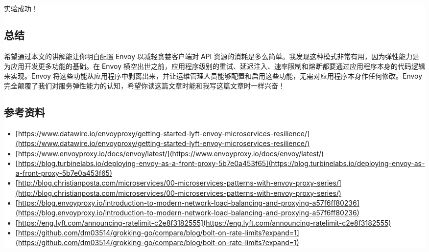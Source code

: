 实验成功！

## 总结

希望通过本文的讲解能让你明白配置 Envoy 以减轻贪婪客户端对 API 资源的消耗是多么简单。我发现这种模式非常有用，因为弹性能力是为应用开发更多功能的基础。在 Envoy 横空出世之前，应用程序级别的重试、延迟注入、速率限制和熔断都要通过应用程序本身的代码逻辑来实现。Envoy 将这些功能从应用程序中剥离出来，并让运维管理人员能够配置和启用这些功能，无需对应用程序本身作任何修改。Envoy 完全颠覆了我们对服务弹性能力的认知，希望你读这篇文章时能和我写这篇文章时一样兴奋！

## 参考资料

- [https://www.datawire.io/envoyproxy/getting-started-lyft-envoy-microservices-resilience/](https://www.datawire.io/envoyproxy/getting-started-lyft-envoy-microservices-resilience/)
- [https://www.envoyproxy.io/docs/envoy/latest/](https://www.envoyproxy.io/docs/envoy/latest/)
- [https://blog.turbinelabs.io/deploying-envoy-as-a-front-proxy-5b7e0a453f65](https://blog.turbinelabs.io/deploying-envoy-as-a-front-proxy-5b7e0a453f65)
- [http://blog.christianposta.com/microservices/00-microservices-patterns-with-envoy-proxy-series/](http://blog.christianposta.com/microservices/00-microservices-patterns-with-envoy-proxy-series/)
- [https://blog.envoyproxy.io/introduction-to-modern-network-load-balancing-and-proxying-a57f6ff80236](https://blog.envoyproxy.io/introduction-to-modern-network-load-balancing-and-proxying-a57f6ff80236)
- [https://eng.lyft.com/announcing-ratelimit-c2e8f3182555](https://eng.lyft.com/announcing-ratelimit-c2e8f3182555)
- [https://github.com/dm03514/grokking-go/compare/blog/bolt-on-rate-limits?expand=1](https://github.com/dm03514/grokking-go/compare/blog/bolt-on-rate-limits?expand=1)
